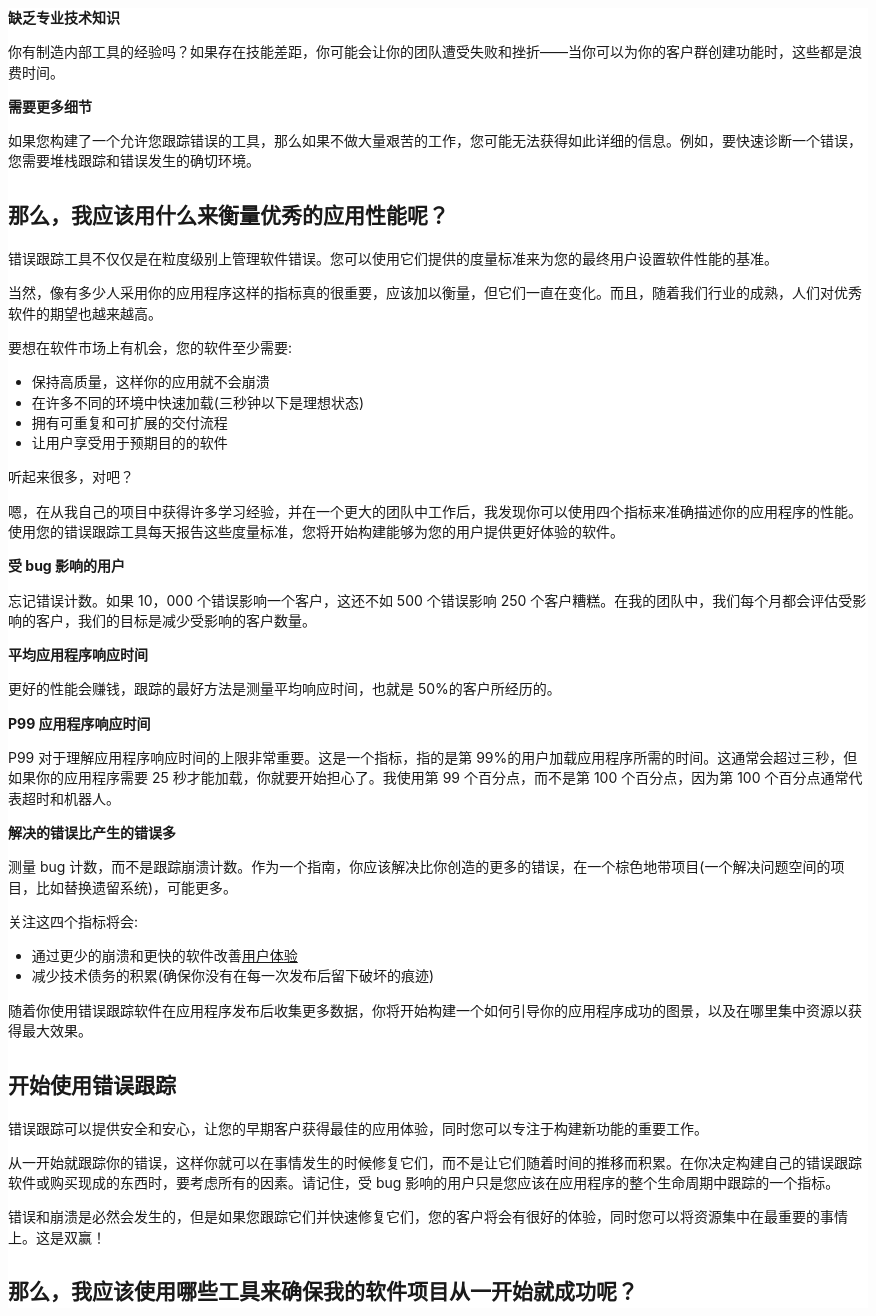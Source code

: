 **缺乏专业技术知识**

你有制造内部工具的经验吗？如果存在技能差距，你可能会让你的团队遭受失败和挫折——当你可以为你的客户群创建功能时，这些都是浪费时间。

**需要更多细节**

如果您构建了一个允许您跟踪错误的工具，那么如果不做大量艰苦的工作，您可能无法获得如此详细的信息。例如，要快速诊断一个错误，您需要堆栈跟踪和错误发生的确切环境。

## 那么，我应该用什么来衡量优秀的应用性能呢？

错误跟踪工具不仅仅是在粒度级别上管理软件错误。您可以使用它们提供的度量标准来为您的最终用户设置软件性能的基准。

当然，像有多少人采用你的应用程序这样的指标真的很重要，应该加以衡量，但它们一直在变化。而且，随着我们行业的成熟，人们对优秀软件的期望也越来越高。

要想在软件市场上有机会，您的软件至少需要:

*   保持高质量，这样你的应用就不会崩溃
*   在许多不同的环境中快速加载(三秒钟以下是理想状态)
*   拥有可重复和可扩展的交付流程
*   让用户享受用于预期目的的软件

听起来很多，对吧？

嗯，在从我自己的项目中获得许多学习经验，并在一个更大的团队中工作后，我发现你可以使用四个指标来准确描述你的应用程序的性能。使用您的错误跟踪工具每天报告这些度量标准，您将开始构建能够为您的用户提供更好体验的软件。

**受 bug 影响的用户**

忘记错误计数。如果 10，000 个错误影响一个客户，这还不如 500 个错误影响 250 个客户糟糕。在我的团队中，我们每个月都会评估受影响的客户，我们的目标是减少受影响的客户数量。

**平均应用程序响应时间**

更好的性能会赚钱，跟踪的最好方法是测量平均响应时间，也就是 50%的客户所经历的。

**P99 应用程序响应时间**

P99 对于理解应用程序响应时间的上限非常重要。这是一个指标，指的是第 99%的用户加载应用程序所需的时间。这通常会超过三秒，但如果你的应用程序需要 25 秒才能加载，你就要开始担心了。我使用第 99 个百分点，而不是第 100 个百分点，因为第 100 个百分点通常代表超时和机器人。

**解决的错误比产生的错误多**

测量 bug 计数，而不是跟踪崩溃计数。作为一个指南，你应该解决比你创造的更多的错误，在一个棕色地带项目(一个解决问题空间的项目，比如替换遗留系统)，可能更多。

关注这四个指标将会:

*   通过更少的崩溃和更快的软件改善[用户体验](https://simpleprogrammer.com/2017/08/04/developing-long-term-iot-users/)
*   减少技术债务的积累(确保你没有在每一次发布后留下破坏的痕迹)

随着你使用错误跟踪软件在应用程序发布后收集更多数据，你将开始构建一个如何引导你的应用程序成功的图景，以及在哪里集中资源以获得最大效果。

## 开始使用错误跟踪

错误跟踪可以提供安全和安心，让您的早期客户获得最佳的应用体验，同时您可以专注于构建新功能的重要工作。

从一开始就跟踪你的错误，这样你就可以在事情发生的时候修复它们，而不是让它们随着时间的推移而积累。在你决定构建自己的错误跟踪软件或购买现成的东西时，要考虑所有的因素。请记住，受 bug 影响的用户只是您应该在应用程序的整个生命周期中跟踪的一个指标。

错误和崩溃是必然会发生的，但是如果您跟踪它们并快速修复它们，您的客户将会有很好的体验，同时您可以将资源集中在最重要的事情上。这是双赢！

## 那么，我应该使用哪些工具来确保我的软件项目从一开始就成功呢？
